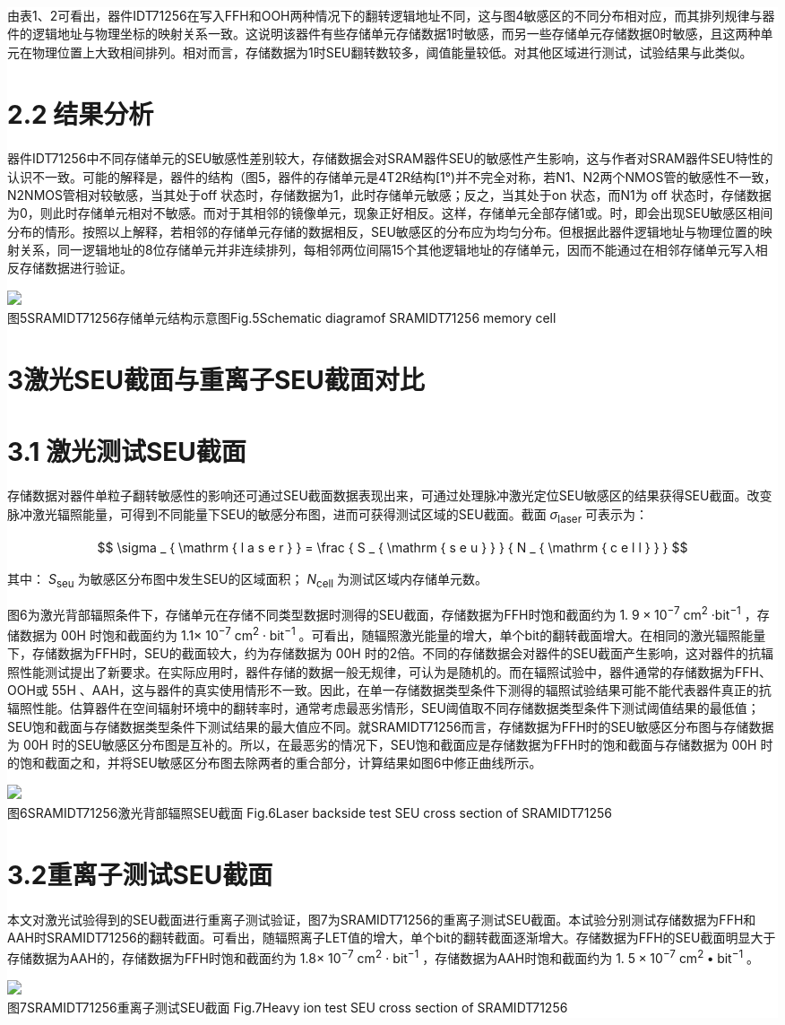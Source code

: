 由表1、2可看出，器件IDT71256在写入FFH和OOH两种情况下的翻转逻辑地址不同，这与图4敏感区的不同分布相对应，而其排列规律与器件的逻辑地址与物理坐标的映射关系一致。这说明该器件有些存储单元存储数据1时敏感，而另一些存储单元存储数据0时敏感，且这两种单元在物理位置上大致相间排列。相对而言，存储数据为1时SEU翻转数较多，阈值能量较低。对其他区域进行测试，试验结果与此类似。

# 2.2 结果分析

器件IDT71256中不同存储单元的SEU敏感性差别较大，存储数据会对SRAM器件SEU的敏感性产生影响，这与作者对SRAM器件SEU特性的认识不一致。可能的解释是，器件的结构（图5，器件的存储单元是4T2R结构[1°)并不完全对称，若N1、N2两个NMOS管的敏感性不一致，N2NMOS管相对较敏感，当其处于off 状态时，存储数据为1，此时存储单元敏感；反之，当其处于on 状态，而N1为 off 状态时，存储数据为0，则此时存储单元相对不敏感。而对于其相邻的镜像单元，现象正好相反。这样，存储单元全部存储1或。时，即会出现SEU敏感区相间分布的情形。按照以上解释，若相邻的存储单元存储的数据相反，SEU敏感区的分布应为均匀分布。但根据此器件逻辑地址与物理位置的映射关系，同一逻辑地址的8位存储单元并非连续排列，每相邻两位间隔15个其他逻辑地址的存储单元，因而不能通过在相邻存储单元写入相反存储数据进行验证。

![](images/027ea6225adb97f76cf2be3c205a3b3a8921ff108d831717ac0b42e27e6db8e4.jpg)  
图5SRAMIDT71256存储单元结构示意图Fig.5Schematic diagramof SRAMIDT71256 memory cell

# 3激光SEU截面与重离子SEU截面对比

# 3.1 激光测试SEU截面

存储数据对器件单粒子翻转敏感性的影响还可通过SEU截面数据表现出来，可通过处理脉冲激光定位SEU敏感区的结果获得SEU截面。改变脉冲激光辐照能量，可得到不同能量下SEU的敏感分布图，进而可获得测试区域的SEU截面。截面 $\sigma _ { \mathrm { l a s e r } }$ 可表示为：

$$
\sigma _ { \mathrm { l a s e r } } = \frac { S _ { \mathrm { s e u } } } { N _ { \mathrm { c e l l } } } 
$$

其中： $S _ { \mathrm { s e u } }$ 为敏感区分布图中发生SEU的区域面积； $N _ { \mathrm { c e l l } }$ 为测试区域内存储单元数。

图6为激光背部辐照条件下，存储单元在存储不同类型数据时测得的SEU截面，存储数据为FFH时饱和截面约为 $1 . \ 9 \times 1 0 ^ { - 7 } \ \mathrm { c m } ^ { 2 }$ ·$\mathrm { b i t } ^ { - 1 }$ ，存储数据为 ${ \mathrm { 0 0 H } }$ 时饱和截面约为 $1 . 1 \times$ $1 0 ^ { - 7 } ~ \mathrm { c m } ^ { 2 } \cdot \mathrm { b i t } ^ { - 1 }$ 。可看出，随辐照激光能量的增大，单个bit的翻转截面增大。在相同的激光辐照能量下，存储数据为FFH时，SEU的截面较大，约为存储数据为 ${ \mathrm { 0 0 H } }$ 时的2倍。不同的存储数据会对器件的SEU截面产生影响，这对器件的抗辐照性能测试提出了新要求。在实际应用时，器件存储的数据一般无规律，可认为是随机的。而在辐照试验中，器件通常的存储数据为FFH、OOH或 $5 5 \mathrm { H }$ 、AAH，这与器件的真实使用情形不一致。因此，在单一存储数据类型条件下测得的辐照试验结果可能不能代表器件真正的抗辐照性能。估算器件在空间辐射环境中的翻转率时，通常考虑最恶劣情形，SEU阈值取不同存储数据类型条件下测试阈值结果的最低值；SEU饱和截面与存储数据类型条件下测试结果的最大值应不同。就SRAMIDT71256而言，存储数据为FFH时的SEU敏感区分布图与存储数据为 ${ \mathrm { 0 0 H } }$ 时的SEU敏感区分布图是互补的。所以，在最恶劣的情况下，SEU饱和截面应是存储数据为FFH时的饱和截面与存储数据为 ${ \mathrm { 0 0 H } }$ 时的饱和截面之和，并将SEU敏感区分布图去除两者的重合部分，计算结果如图6中修正曲线所示。

![](images/cc9027bd51a3a42b5b2bbb74ccc499d95c986a3d65de573b7b2ef24eaac6dac5.jpg)  
图6SRAMIDT71256激光背部辐照SEU截面 Fig.6Laser backside test SEU cross section of SRAMIDT71256

# 3.2重离子测试SEU截面

本文对激光试验得到的SEU截面进行重离子测试验证，图7为SRAMIDT71256的重离子测试SEU截面。本试验分别测试存储数据为FFH和AAH时SRAMIDT71256的翻转截面。可看出，随辐照离子LET值的增大，单个bit的翻转截面逐渐增大。存储数据为FFH的SEU截面明显大于存储数据为AAH的，存储数据为FFH时饱和截面约为 $1 . 8 \times$ $1 0 ^ { - 7 } ~ \mathrm { c m } ^ { 2 } ~ \cdot ~ \mathrm { b i t } ^ { - 1 }$ ，存储数据为AAH时饱和截面约为 $1 . \ 5 \times 1 0 ^ { - 7 } \ \mathrm { c m ^ { 2 } \bullet b i t ^ { - 1 } }$ 。

![](images/a57945c3f7b3851ee30973c1ebbedf10a4734aaf5b9c8cc6c38ed43494c6eb42.jpg)  
图7SRAMIDT71256重离子测试SEU截面 Fig.7Heavy ion test SEU cross section of SRAMIDT71256
